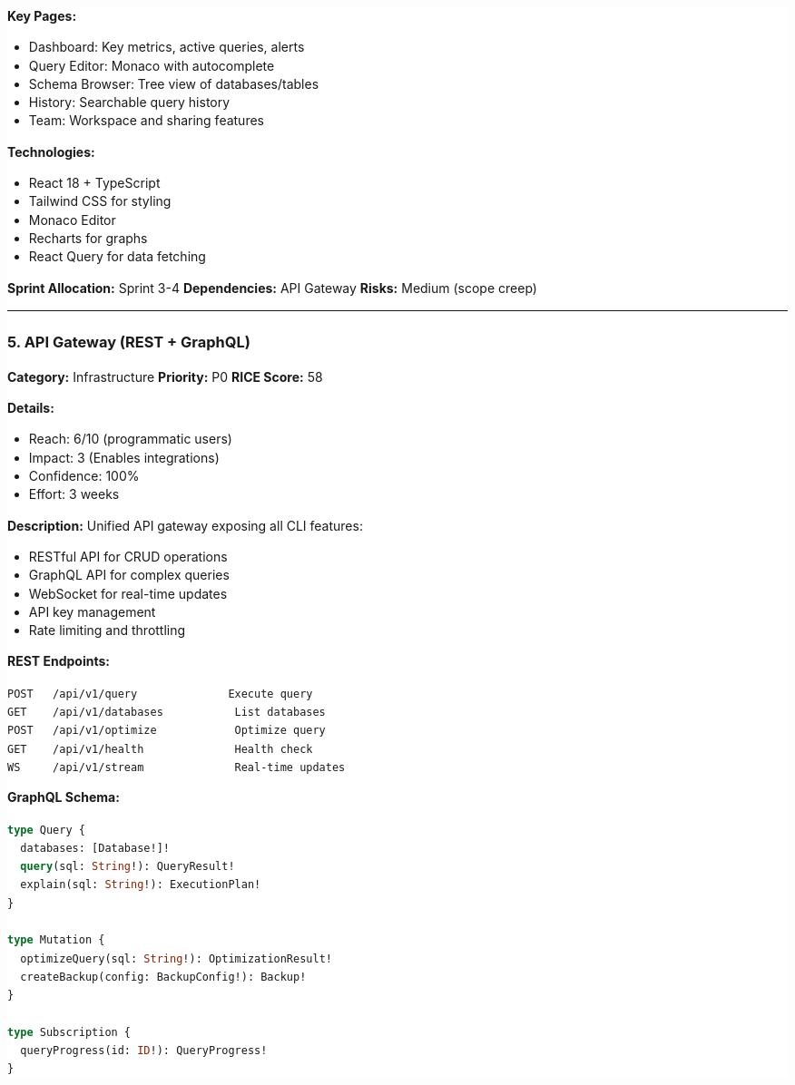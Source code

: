 **Key Pages:**
- Dashboard: Key metrics, active queries, alerts
- Query Editor: Monaco with autocomplete
- Schema Browser: Tree view of databases/tables
- History: Searchable query history
- Team: Workspace and sharing features

**Technologies:**
- React 18 + TypeScript
- Tailwind CSS for styling
- Monaco Editor
- Recharts for graphs
- React Query for data fetching

**Sprint Allocation:** Sprint 3-4
**Dependencies:** API Gateway
**Risks:** Medium (scope creep)

---

### 5. API Gateway (REST + GraphQL)

**Category:** Infrastructure
**Priority:** P0
**RICE Score:** 58

**Details:**
- Reach: 6/10 (programmatic users)
- Impact: 3 (Enables integrations)
- Confidence: 100%
- Effort: 3 weeks

**Description:**
Unified API gateway exposing all CLI features:
- RESTful API for CRUD operations
- GraphQL API for complex queries
- WebSocket for real-time updates
- API key management
- Rate limiting and throttling

**REST Endpoints:**
```
POST   /api/v1/query              Execute query
GET    /api/v1/databases           List databases
POST   /api/v1/optimize            Optimize query
GET    /api/v1/health              Health check
WS     /api/v1/stream              Real-time updates
```

**GraphQL Schema:**
```graphql
type Query {
  databases: [Database!]!
  query(sql: String!): QueryResult!
  explain(sql: String!): ExecutionPlan!
}

type Mutation {
  optimizeQuery(sql: String!): OptimizationResult!
  createBackup(config: BackupConfig!): Backup!
}

type Subscription {
  queryProgress(id: ID!): QueryProgress!
}
```
